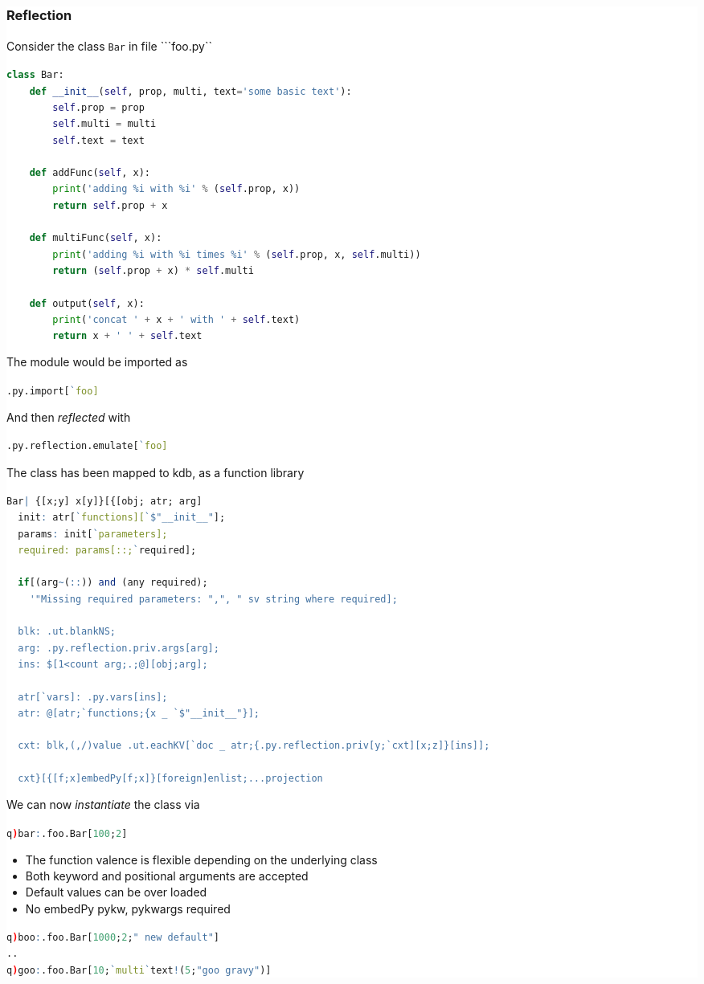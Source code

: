 ### Reflection
Consider the class ```Bar``` in file ```foo.py``
```python
class Bar:
    def __init__(self, prop, multi, text='some basic text'):
        self.prop = prop
        self.multi = multi
        self.text = text

    def addFunc(self, x):
        print('adding %i with %i' % (self.prop, x))
        return self.prop + x

    def multiFunc(self, x):
        print('adding %i with %i times %i' % (self.prop, x, self.multi))
        return (self.prop + x) * self.multi

    def output(self, x):
        print('concat ' + x + ' with ' + self.text)
        return x + ' ' + self.text
```
The module would be imported as
```q
.py.import[`foo]
```
And then *reflected* with
```q
.py.reflection.emulate[`foo]
```
The class has been mapped to kdb, as a function library
```q
Bar| {[x;y] x[y]}[{[obj; atr; arg]
  init: atr[`functions][`$"__init__"];
  params: init[`parameters];
  required: params[::;`required];

  if[(arg~(::)) and (any required);
    '"Missing required parameters: ",", " sv string where required];

  blk: .ut.blankNS;
  arg: .py.reflection.priv.args[arg];
  ins: $[1<count arg;.;@][obj;arg];

  atr[`vars]: .py.vars[ins];
  atr: @[atr;`functions;{x _ `$"__init__"}];

  cxt: blk,(,/)value .ut.eachKV[`doc _ atr;{.py.reflection.priv[y;`cxt][x;z]}[ins]];

  cxt}[{[f;x]embedPy[f;x]}[foreign]enlist;...projection
```
We can now *instantiate* the class via
```q
q)bar:.foo.Bar[100;2]
```
- The function valence is flexible depending on the underlying class
- Both keyword and positional arguments are accepted
- Default values can be over loaded
- No embedPy pykw, pykwargs required
```q
q)boo:.foo.Bar[1000;2;" new default"]
..
q)goo:.foo.Bar[10;`multi`text!(5;"goo gravy")]
```
